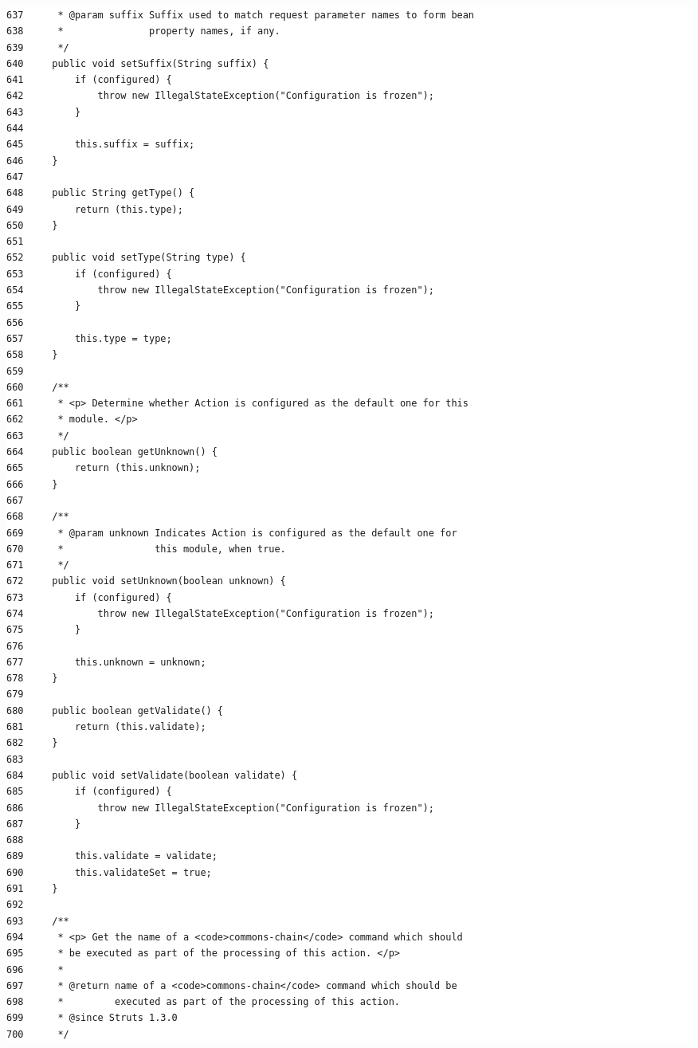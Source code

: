     637      * @param suffix Suffix used to match request parameter names to form bean
    638      *               property names, if any.
    639      */
    640     public void setSuffix(String suffix) {
    641         if (configured) {
    642             throw new IllegalStateException("Configuration is frozen");
    643         }
    644 
    645         this.suffix = suffix;
    646     }
    647 
    648     public String getType() {
    649         return (this.type);
    650     }
    651 
    652     public void setType(String type) {
    653         if (configured) {
    654             throw new IllegalStateException("Configuration is frozen");
    655         }
    656 
    657         this.type = type;
    658     }
    659 
    660     /**
    661      * <p> Determine whether Action is configured as the default one for this
    662      * module. </p>
    663      */
    664     public boolean getUnknown() {
    665         return (this.unknown);
    666     }
    667 
    668     /**
    669      * @param unknown Indicates Action is configured as the default one for
    670      *                this module, when true.
    671      */
    672     public void setUnknown(boolean unknown) {
    673         if (configured) {
    674             throw new IllegalStateException("Configuration is frozen");
    675         }
    676 
    677         this.unknown = unknown;
    678     }
    679 
    680     public boolean getValidate() {
    681         return (this.validate);
    682     }
    683 
    684     public void setValidate(boolean validate) {
    685         if (configured) {
    686             throw new IllegalStateException("Configuration is frozen");
    687         }
    688 
    689         this.validate = validate;
    690         this.validateSet = true;
    691     }
    692 
    693     /**
    694      * <p> Get the name of a <code>commons-chain</code> command which should
    695      * be executed as part of the processing of this action. </p>
    696      *
    697      * @return name of a <code>commons-chain</code> command which should be
    698      *         executed as part of the processing of this action.
    699      * @since Struts 1.3.0
    700      */